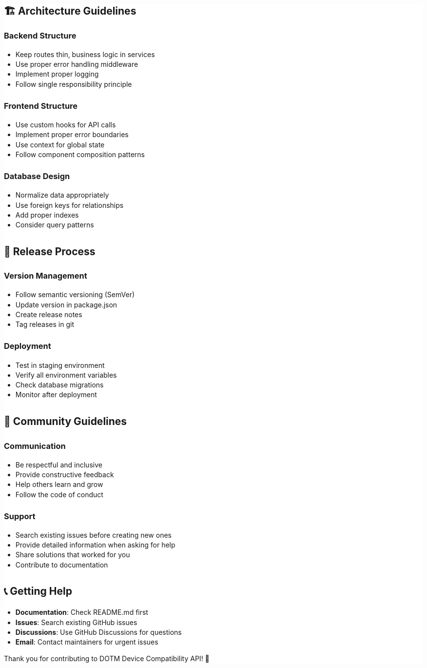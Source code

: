 ## 🏗️ Architecture Guidelines

### Backend Structure
- Keep routes thin, business logic in services
- Use proper error handling middleware
- Implement proper logging
- Follow single responsibility principle

### Frontend Structure
- Use custom hooks for API calls
- Implement proper error boundaries
- Use context for global state
- Follow component composition patterns

### Database Design
- Normalize data appropriately
- Use foreign keys for relationships
- Add proper indexes
- Consider query patterns

## 🚀 Release Process

### Version Management
- Follow semantic versioning (SemVer)
- Update version in package.json
- Create release notes
- Tag releases in git

### Deployment
- Test in staging environment
- Verify all environment variables
- Check database migrations
- Monitor after deployment

## 🤝 Community Guidelines

### Communication
- Be respectful and inclusive
- Provide constructive feedback
- Help others learn and grow
- Follow the code of conduct

### Support
- Search existing issues before creating new ones
- Provide detailed information when asking for help
- Share solutions that worked for you
- Contribute to documentation

## 📞 Getting Help

- **Documentation**: Check README.md first
- **Issues**: Search existing GitHub issues
- **Discussions**: Use GitHub Discussions for questions
- **Email**: Contact maintainers for urgent issues

Thank you for contributing to DOTM Device Compatibility API! 🎉